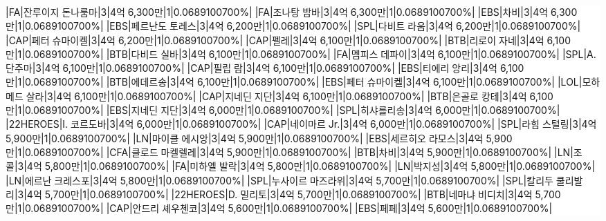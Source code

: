 |FA|잔루이지 돈나룸마|3|4억 6,300만|1|0.0689100700%|
|FA|조나탕 밤바|3|4억 6,300만|1|0.0689100700%|
|EBS|차비|3|4억 6,300만|1|0.0689100700%|
|EBS|페르난도 토레스|3|4억 6,200만|1|0.0689100700%|
|SPL|다비트 라움|3|4억 6,200만|1|0.0689100700%|
|CAP|페터 슈마이켈|3|4억 6,200만|1|0.0689100700%|
|CAP|펠레|3|4억 6,100만|1|0.0689100700%|
|BTB|리로이 자네|3|4억 6,100만|1|0.0689100700%|
|BTB|다비드 실바|3|4억 6,100만|1|0.0689100700%|
|FA|멤피스 데파이|3|4억 6,100만|1|0.0689100700%|
|SPL|A. 단주마|3|4억 6,100만|1|0.0689100700%|
|CAP|필립 람|3|4억 6,100만|1|0.0689100700%|
|EBS|티에리 앙리|3|4억 6,100만|1|0.0689100700%|
|BTB|에데르송|3|4억 6,100만|1|0.0689100700%|
|EBS|페터 슈마이켈|3|4억 6,100만|1|0.0689100700%|
|LOL|모하메드 살라|3|4억 6,100만|1|0.0689100700%|
|CAP|지네딘 지단|3|4억 6,100만|1|0.0689100700%|
|BTB|은골로 캉테|3|4억 6,100만|1|0.0689100700%|
|EBS|지네딘 지단|3|4억 6,000만|1|0.0689100700%|
|SPL|히샤를리송|3|4억 6,000만|1|0.0689100700%|
|22HEROES|I. 코르도바|3|4억 6,000만|1|0.0689100700%|
|CAP|네이마르 Jr.|3|4억 6,000만|1|0.0689100700%|
|SPL|라힘 스털링|3|4억 5,900만|1|0.0689100700%|
|LN|마이클 에시앙|3|4억 5,900만|1|0.0689100700%|
|EBS|세르히오 라모스|3|4억 5,900만|1|0.0689100700%|
|CFA|클로드 마켈렐레|3|4억 5,900만|1|0.0689100700%|
|BTB|차비|3|4억 5,900만|1|0.0689100700%|
|LN|조 콜|3|4억 5,800만|1|0.0689100700%|
|FA|미하엘 발락|3|4억 5,800만|1|0.0689100700%|
|LN|박지성|3|4억 5,800만|1|0.0689100700%|
|LN|에르난 크레스포|3|4억 5,800만|1|0.0689100700%|
|SPL|누사이르 마즈라위|3|4억 5,700만|1|0.0689100700%|
|SPL|칼리두 쿨리발리|3|4억 5,700만|1|0.0689100700%|
|22HEROES|D. 밀리토|3|4억 5,700만|1|0.0689100700%|
|BTB|네마냐 비디치|3|4억 5,700만|1|0.0689100700%|
|CAP|안드리 셰우첸코|3|4억 5,600만|1|0.0689100700%|
|EBS|페페|3|4억 5,600만|1|0.0689100700%|